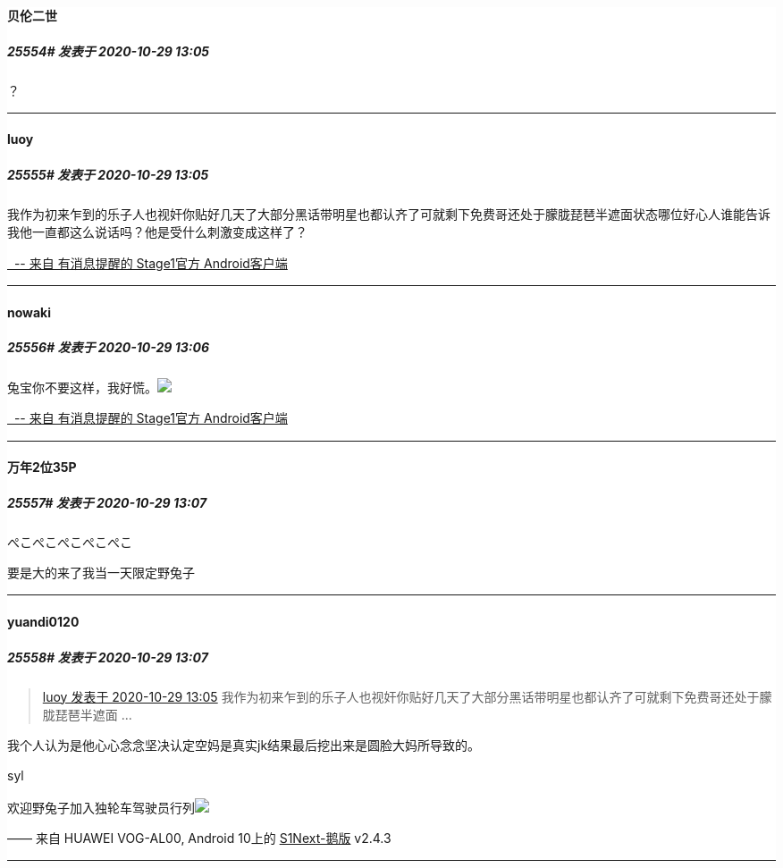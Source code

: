 ####  贝伦二世  
##### 25554#       发表于 2020-10-29 13:05


？


-----

####  luoy  
##### 25555#       发表于 2020-10-29 13:05


我作为初来乍到的乐子人也视奸你贴好几天了大部分黑话带明星也都认齐了可就剩下免费哥还处于朦胧琵琶半遮面状态哪位好心人谁能告诉我他一直都这么说话吗？他是受什么刺激变成这样了？

[  -- 来自 有消息提醒的 Stage1官方 Android客户端](https://www.coolapk.com/apk/140634)


-----

####  nowaki  
##### 25556#       发表于 2020-10-29 13:06


兔宝你不要这样，我好慌。<img src="https://static.saraba1st.com/image/smiley/face2017/001.png" referrerpolicy="no-referrer">

[  -- 来自 有消息提醒的 Stage1官方 Android客户端](https://www.coolapk.com/apk/140634)


-----

####  万年2位35P  
##### 25557#       发表于 2020-10-29 13:07


ぺこぺこぺこぺこぺこ

要是大的来了我当一天限定野兔子


-----

####  yuandi0120  
##### 25558#       发表于 2020-10-29 13:07


<blockquote><a href="httphttps://bbs.saraba1st.com/2b/forum.php?mod=redirect&amp;goto=findpost&amp;pid=49215584&amp;ptid=1963466" target="_blank">luoy 发表于 2020-10-29 13:05</a>
我作为初来乍到的乐子人也视奸你贴好几天了大部分黑话带明星也都认齐了可就剩下免费哥还处于朦胧琵琶半遮面 ...</blockquote>
我个人认为是他心心念念坚决认定空妈是真实jk结果最后挖出来是圆脸大妈所导致的。

syl

欢迎野兔子加入独轮车驾驶员行列<img src="https://static.saraba1st.com/image/smiley/face2017/067.png" referrerpolicy="no-referrer">

—— 来自 HUAWEI VOG-AL00, Android 10上的 [S1Next-鹅版](https://github.com/ykrank/S1-Next/releases) v2.4.3


-----
